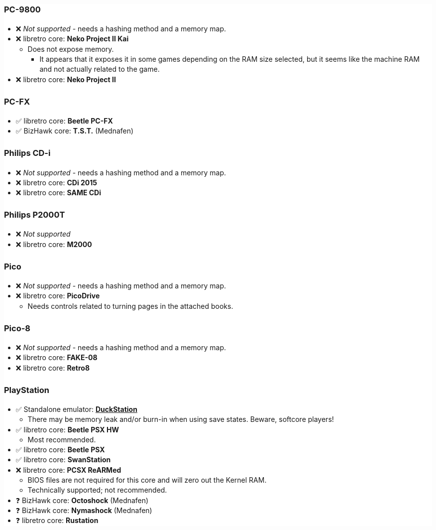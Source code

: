 ### PC-9800

- ❌ _Not supported_ - needs a hashing method and a memory map.
- ❌ libretro core: **Neko Project II Kai**
  - Does not expose memory.
    - It appears that it exposes it in some games depending on the RAM size selected, but it seems like the machine RAM and not actually related to the game.
- ❌ libretro core: **Neko Project II**

### PC-FX

- ✅ libretro core: **Beetle PC-FX**
- ✅ BizHawk core: **T.S.T.** (Mednafen)

### Philips CD-i

- ❌ _Not supported_ - needs a hashing method and a memory map.
- ❌ libretro core: **CDi 2015**
- ❌ libretro core: **SAME CDi**

### Philips P2000T

- ❌ _Not supported_
- ❌ libretro core: **M2000**

### Pico

- ❌ _Not supported_ - needs a hashing method and a memory map.
- ❌ libretro core: **PicoDrive**
  - Needs controls related to turning pages in the attached books.

### Pico-8

- ❌ _Not supported_ - needs a hashing method and a memory map.
- ❌ libretro core: **FAKE-08**
- ❌ libretro core: **Retro8**

### PlayStation

- ✅ Standalone emulator: **[DuckStation](https://www.duckstation.org/wiki/Main_Page)**
  - There may be memory leak and/or burn-in when using save states. Beware, softcore players!
- ✅ libretro core: **Beetle PSX HW**
  - Most recommended.
- ✅ libretro core: **Beetle PSX**
- ✅ libretro core: **SwanStation**
- ❌ libretro core: **PCSX ReARMed**
  - BIOS files are not required for this core and will zero out the Kernel RAM.
  - Technically supported; not recommended.
- ❓ BizHawk core: **Octoshock** (Mednafen)
- ❓ BizHawk core: **Nymashock** (Mednafen)
- ❓ libretro core: **Rustation**
